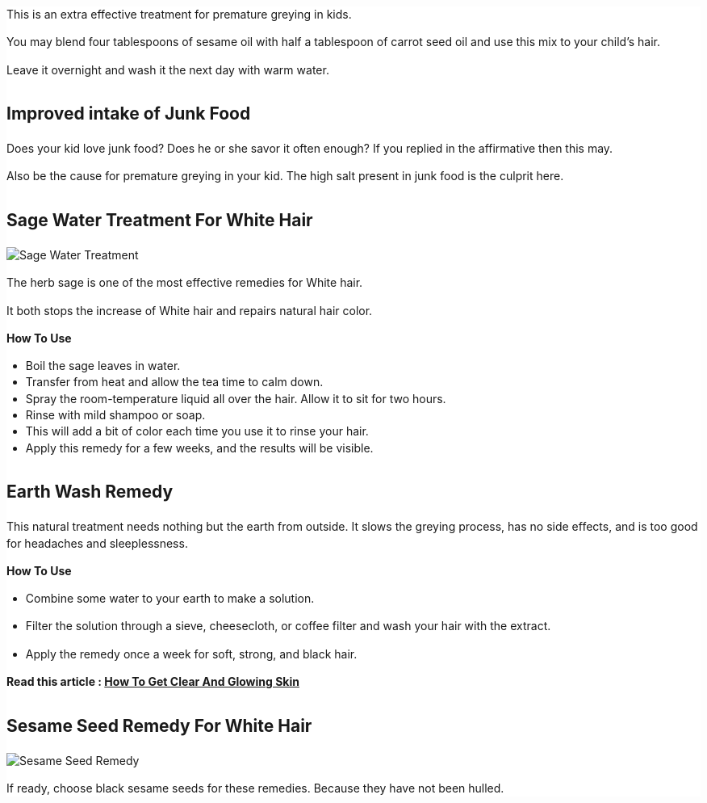 This is an extra effective treatment for premature greying in kids.

You may blend four tablespoons of sesame oil with half a tablespoon of carrot seed oil and use this mix to your child’s hair.

Leave it overnight and wash it the next day with warm water.

Improved intake of Junk Food
----------------------------

Does your kid love junk food? Does he or she savor it often enough? If you replied in the affirmative then this may.

Also be the cause for premature greying in your kid. The high salt present in junk food is the culprit here.

Sage Water Treatment For White Hair
-----------------------------------

![Sage Water Treatment](https://img.bestrani.com/2021/05/Sage-Water-Treatment.jpeg)

The herb sage is one of the most effective remedies for White hair.

It both stops the increase of White hair and repairs natural hair color.

**How To Use**

*   Boil the sage leaves in water.
*   Transfer from heat and allow the tea time to calm down.
*   Spray the room-temperature liquid all over the hair. Allow it to sit for two hours.
*   Rinse with mild shampoo or soap.
*   This will add a bit of color each time you use it to rinse your hair.
*   Apply this remedy for a few weeks, and the results will be visible.

Earth Wash Remedy
-----------------

This natural treatment needs nothing but the earth from outside. It slows the greying process, has no side effects, and is too good for headaches and sleeplessness.

****How To Use****

*   Combine some water to your earth to make a solution.

*   Filter the solution through a sieve, cheesecloth, or coffee filter and wash your hair with the extract.

*   Apply the remedy once a week for soft, strong, and black hair.

**Read this article : [How To Get Clear And Glowing Skin](https://bestrani.com/how-to-get-clear-and-glowing-skin/)**

Sesame Seed Remedy For White Hair
---------------------------------

![Sesame Seed Remedy](https://img.bestrani.com/2021/05/Sesame-Seed.jpg)

If ready, choose black sesame seeds for these remedies. Because they have not been hulled.

